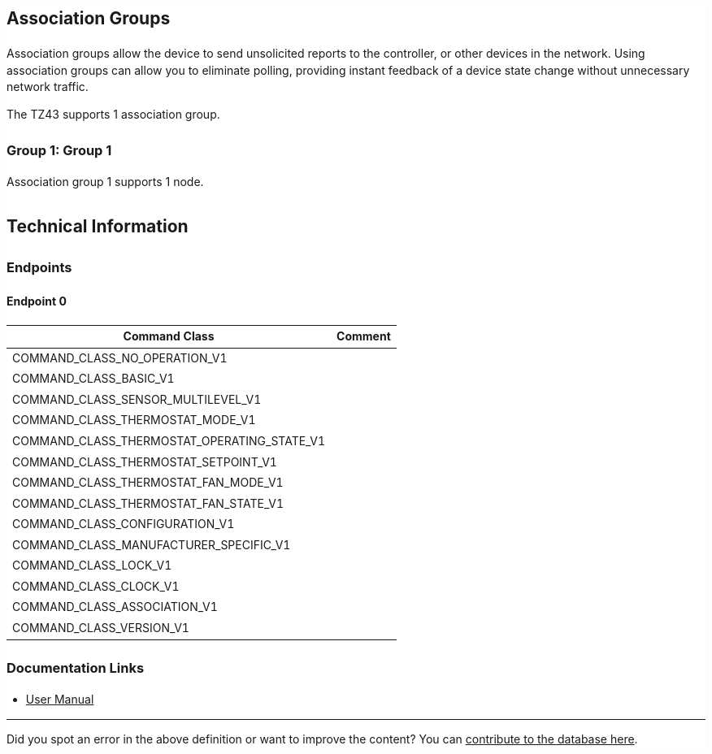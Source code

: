 
## Association Groups

Association groups allow the device to send unsolicited reports to the controller, or other devices in the network. Using association groups can allow you to eliminate polling, providing instant feedback of a device state change without unnecessary network traffic.

The TZ43 supports 1 association group.

### Group 1: Group 1


Association group 1 supports 1 node.

## Technical Information

### Endpoints

#### Endpoint 0

| Command Class | Comment |
|---------------|---------|
| COMMAND_CLASS_NO_OPERATION_V1| |
| COMMAND_CLASS_BASIC_V1| |
| COMMAND_CLASS_SENSOR_MULTILEVEL_V1| |
| COMMAND_CLASS_THERMOSTAT_MODE_V1| |
| COMMAND_CLASS_THERMOSTAT_OPERATING_STATE_V1| |
| COMMAND_CLASS_THERMOSTAT_SETPOINT_V1| |
| COMMAND_CLASS_THERMOSTAT_FAN_MODE_V1| |
| COMMAND_CLASS_THERMOSTAT_FAN_STATE_V1| |
| COMMAND_CLASS_CONFIGURATION_V1| |
| COMMAND_CLASS_MANUFACTURER_SPECIFIC_V1| |
| COMMAND_CLASS_LOCK_V1| |
| COMMAND_CLASS_CLOCK_V1| |
| COMMAND_CLASS_ASSOCIATION_V1| |
| COMMAND_CLASS_VERSION_V1| |

### Documentation Links

* [User Manual](https://www.opensmarthouse.org/zwavedatabase/380/TZ43.pdf)

---

Did you spot an error in the above definition or want to improve the content?
You can [contribute to the database here](https://www.opensmarthouse.org/zwavedatabase/380).

